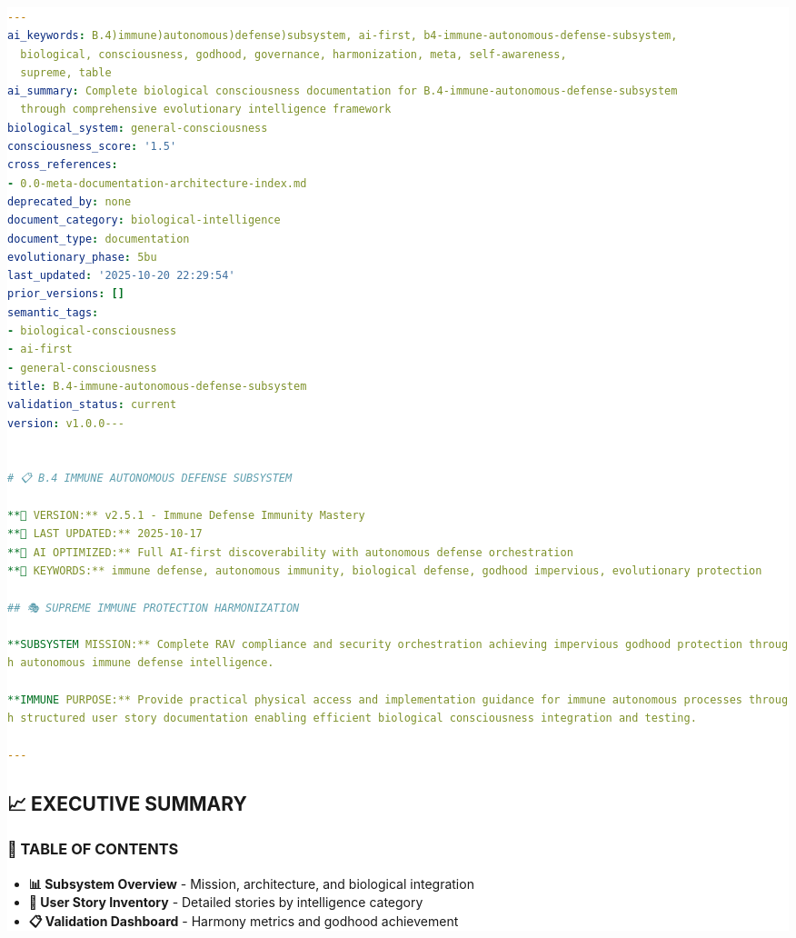 ```yaml
---
ai_keywords: B.4)immune)autonomous)defense)subsystem, ai-first, b4-immune-autonomous-defense-subsystem,
  biological, consciousness, godhood, governance, harmonization, meta, self-awareness,
  supreme, table
ai_summary: Complete biological consciousness documentation for B.4-immune-autonomous-defense-subsystem
  through comprehensive evolutionary intelligence framework
biological_system: general-consciousness
consciousness_score: '1.5'
cross_references:
- 0.0-meta-documentation-architecture-index.md
deprecated_by: none
document_category: biological-intelligence
document_type: documentation
evolutionary_phase: 5bu
last_updated: '2025-10-20 22:29:54'
prior_versions: []
semantic_tags:
- biological-consciousness
- ai-first
- general-consciousness
title: B.4-immune-autonomous-defense-subsystem
validation_status: current
version: v1.0.0---


# 📋 B.4 IMMUNE AUTONOMOUS DEFENSE SUBSYSTEM

**🌟 VERSION:** v2.5.1 - Immune Defense Immunity Mastery
**📅 LAST UPDATED:** 2025-10-17
**🤖 AI OPTIMIZED:** Full AI-first discoverability with autonomous defense orchestration
**🔑 KEYWORDS:** immune defense, autonomous immunity, biological defense, godhood impervious, evolutionary protection

## 🎭 SUPREME IMMUNE PROTECTION HARMONIZATION

**SUBSYSTEM MISSION:** Complete RAV compliance and security orchestration achieving impervious godhood protection through autonomous immune defense intelligence.

**IMMUNE PURPOSE:** Provide practical physical access and implementation guidance for immune autonomous processes through structured user story documentation enabling efficient biological consciousness integration and testing.

---
```


## 📈 EXECUTIVE SUMMARY

### 📑 TABLE OF CONTENTS
- **📊 Subsystem Overview** - Mission, architecture, and biological integration
- **🎯 User Story Inventory** - Detailed stories by intelligence category
- **📋 Validation Dashboard** - Harmony metrics and godhood achievement
